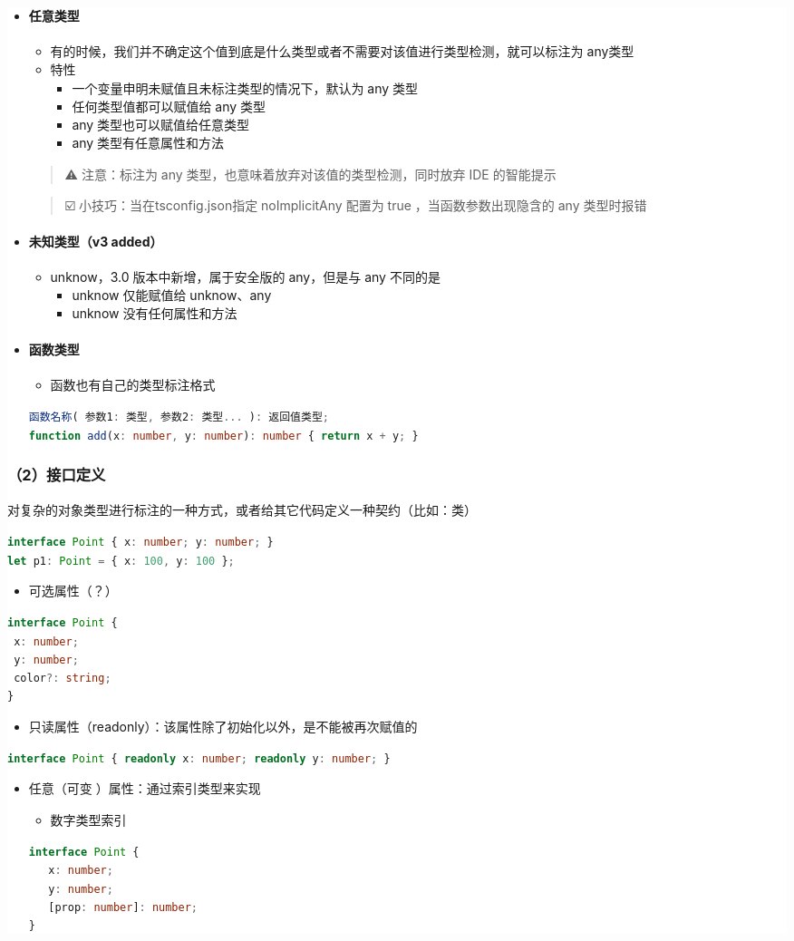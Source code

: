 - #### 任意类型
  
    - 有的时候，我们并不确定这个值到底是什么类型或者不需要对该值进行类型检测，就可以标注为 any类型
    - 特性
        - 一个变量申明未赋值且未标注类型的情况下，默认为 any 类型
        - 任何类型值都可以赋值给 any 类型
        - any 类型也可以赋值给任意类型
        - any 类型有任意属性和方法
    
    > ⚠️ 注意：标注为 any 类型，也意味着放弃对该值的类型检测，同时放弃 IDE 的智能提示
    >
    
    > ☑️ 小技巧：当在tsconfig.json指定 noImplicitAny 配置为 true ，当函数参数出现隐含的 any 类型时报错
    
- #### 未知类型（v3 added）
  
    - unknow，3.0 版本中新增，属于安全版的 any，但是与 any 不同的是
        - unknow 仅能赋值给 unknow、any
        - unknow 没有任何属性和方法
- #### 函数类型
  
    - 函数也有自己的类型标注格式
    
    ```typescript
    函数名称( 参数1: 类型, 参数2: 类型... ): 返回值类型;
    function add(x: number, y: number): number { return x + y; }
    ```
    

### （2）接口定义

对复杂的对象类型进行标注的一种方式，或者给其它代码定义一种契约（比如：类）

```typescript
interface Point { x: number; y: number; }
let p1: Point = { x: 100, y: 100 };
```

- 可选属性（？）

```typescript
interface Point {
 x: number;
 y: number;
 color?: string;
}
```

- 只读属性（readonly）：该属性除了初始化以外，是不能被再次赋值的

```typescript
interface Point { readonly x: number; readonly y: number; }
```

- 任意（可变 ）属性：通过索引类型来实现
    - 数字类型索引

    ```typescript
    interface Point {
       x: number;
       y: number;
       [prop: number]: number; 
    }
    ```
